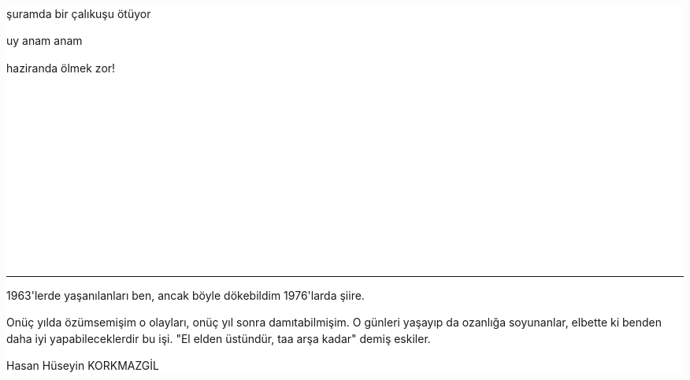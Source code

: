 şuramda bir çalıkuşu ötüyor

uy anam anam

haziranda ölmek zor!

 

 

 
                                                                      

 

 

 

 


------------------------------------------------------------------------------------

1963'lerde yaşanılanları ben, ancak böyle dökebildim 1976'larda şiire.

Onüç yılda özümsemişim o olayları, onüç yıl sonra damıtabilmişim. O
günleri yaşayıp da ozanlığa soyunanlar, elbette ki benden daha iyi yapabileceklerdir
bu işi. "El elden üstündür, taa arşa kadar" demiş eskiler.

Hasan Hüseyin KORKMAZGİL